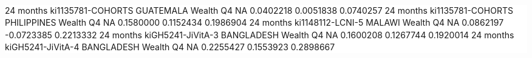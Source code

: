 24 months   ki1135781-COHORTS          GUATEMALA                      Wealth Q4            NA                 0.0402218    0.0051838    0.0740257
24 months   ki1135781-COHORTS          PHILIPPINES                    Wealth Q4            NA                 0.1580000    0.1152434    0.1986904
24 months   ki1148112-LCNI-5           MALAWI                         Wealth Q4            NA                 0.0862197   -0.0723385    0.2213332
24 months   kiGH5241-JiVitA-3          BANGLADESH                     Wealth Q4            NA                 0.1600208    0.1267744    0.1920014
24 months   kiGH5241-JiVitA-4          BANGLADESH                     Wealth Q4            NA                 0.2255427    0.1553923    0.2898667
